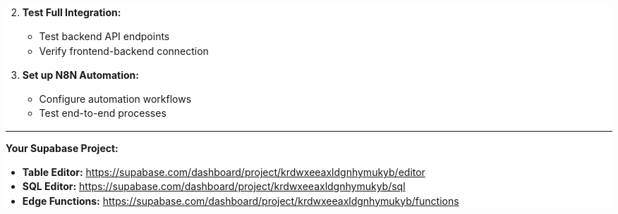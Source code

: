 2. **Test Full Integration:**
   - Test backend API endpoints
   - Verify frontend-backend connection

3. **Set up N8N Automation:**
   - Configure automation workflows
   - Test end-to-end processes

---

**Your Supabase Project:**
- **Table Editor:** https://supabase.com/dashboard/project/krdwxeeaxldgnhymukyb/editor
- **SQL Editor:** https://supabase.com/dashboard/project/krdwxeeaxldgnhymukyb/sql
- **Edge Functions:** https://supabase.com/dashboard/project/krdwxeeaxldgnhymukyb/functions



